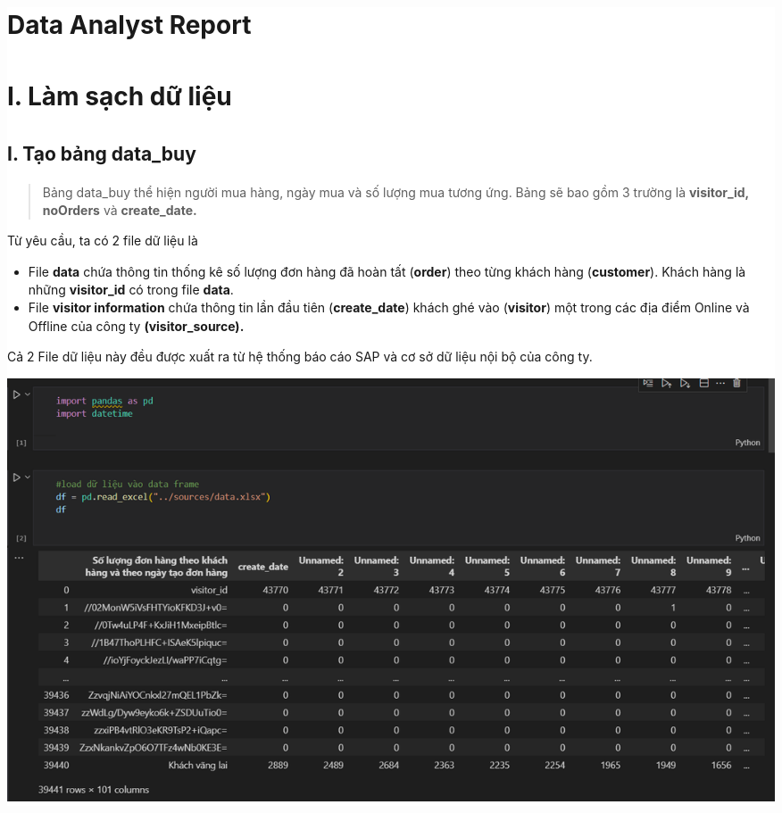 # Data Analyst Report

# I. Làm sạch dữ liệu

## I. Tạo bảng data_buy

> Bảng data_buy thể hiện người mua hàng, ngày mua và số lượng mua tương ứng. Bảng sẽ bao gồm 3 trường là **visitor_id, noOrders** và **create_date.**
> 

Từ yêu cầu, ta có 2 file dữ liệu là 

- File **data** chứa thông tin thống kê số lượng đơn hàng đã hoàn tất (**order**) theo từng khách hàng (**customer**). Khách hàng là những **visitor_id** có trong file **data**.
- File **visitor information** chứa thông tin lần đầu tiên (**create_date**) khách ghé vào (**visitor**) một trong các địa điểm Online và Offline của công ty **(visitor_source).**

Cả 2 File dữ liệu này đều được xuất ra từ hệ thống báo cáo SAP và cơ sở dữ liệu nội bộ của công ty.

![Untitled](Data%20Analyst%20Report%20f5626bd182254503b8337511eead6559/Untitled.png)
